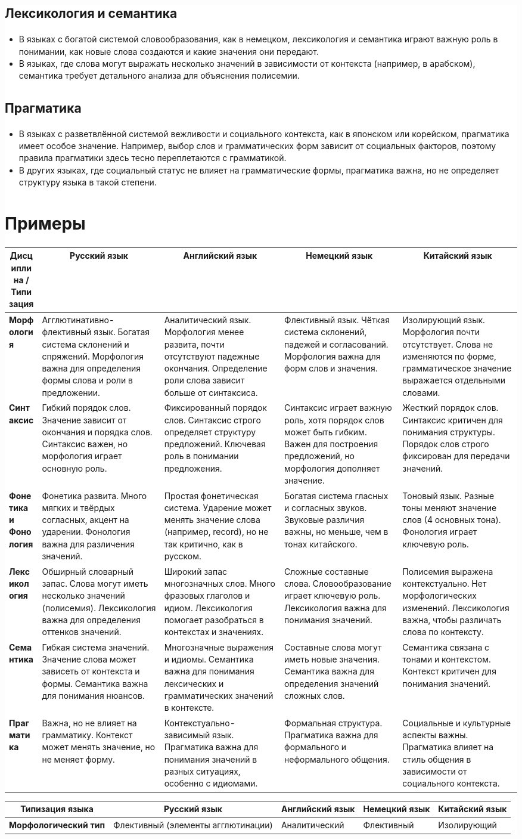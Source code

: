 ## Лексикология и семантика
- В языках с богатой системой словообразования, как в немецком, лексикология и семантика играют важную роль в понимании, как новые слова создаются и какие значения они передают.
- В языках, где слова могут выражать несколько значений в зависимости от контекста (например, в арабском), семантика требует детального анализа для объяснения полисемии.

## Прагматика
- В языках с разветвлённой системой вежливости и социального контекста, как в японском или корейском, прагматика имеет особое значение. Например, выбор слов и грамматических форм зависит от социальных факторов, поэтому правила прагматики здесь тесно переплетаются с грамматикой.
- В других языках, где социальный статус не влияет на грамматические формы, прагматика важна, но не определяет структуру языка в такой степени.


# Примеры

| Дисциплина / Типизация | Русский язык                                                                                                                                       | Английский язык                                                                                                   | Немецкий язык                                                                                                   | Китайский язык                                                                                                         |
|------------------------|-----------------------------------------------------------------------------------------------------------------------------------------------------|-------------------------------------------------------------------------------------------------------------------|-----------------------------------------------------------------------------------------------------------------|-----------------------------------------------------------------------------------------------------------------------|
| **Морфология**         | Агглютинативно-флективный язык. Богатая система склонений и спряжений. Морфология важна для определения формы слова и роли в предложении.          | Аналитический язык. Морфология менее развита, почти отсутствуют падежные окончания. Определение роли слова зависит больше от синтаксиса. | Флективный язык. Чёткая система склонений, падежей и согласований. Морфология важна для форм слов и значения. | Изолирующий язык. Морфология почти отсутствует. Слова не изменяются по форме, грамматическое значение выражается отдельными словами. |
| **Синтаксис**          | Гибкий порядок слов. Значение зависит от окончания и порядка слов. Синтаксис важен, но морфология играет основную роль.                           | Фиксированный порядок слов. Синтаксис строго определяет структуру предложений. Ключевая роль в понимании предложения. | Синтаксис играет важную роль, хотя порядок слов может быть гибким. Важен для построения предложений, но морфология дополняет значение. | Жесткий порядок слов. Синтаксис критичен для понимания структуры. Порядок слов строго фиксирован для передачи значений. |
| **Фонетика и Фонология** | Фонетика развита. Много мягких и твёрдых согласных, акцент на ударении. Фонология важна для различения значений.                                | Простая фонетическая система. Ударение может менять значение слова (например, record), но не так критично, как в русском. | Богатая система гласных и согласных звуков. Звуковые различия важны, но меньше, чем в тонах китайского.        | Тоновый язык. Разные тоны меняют значение слов (4 основных тона). Фонология играет ключевую роль.                       |
| **Лексикология**       | Обширный словарный запас. Слова могут иметь несколько значений (полисемия). Лексикология важна для определения оттенков значений.                 | Широкий запас многозначных слов. Много фразовых глаголов и идиом. Лексикология помогает разобраться в контекстах и значениях. | Сложные составные слова. Словообразование играет ключевую роль. Лексикология важна для понимания значений.    | Полисемия выражена контекстуально. Нет морфологических изменений. Лексикология важна, чтобы различать слова по контексту. |
| **Семантика**          | Гибкая система значений. Значение слова может зависеть от контекста и формы. Семантика важна для понимания нюансов.                               | Многозначные выражения и идиомы. Семантика важна для понимания лексических и грамматических значений в контексте. | Составные слова могут иметь новые значения. Семантика важна для определения значений сложных слов.           | Семантика связана с тонами и контекстом. Контекст критичен для понимания значений.                                    |
| **Прагматика**         | Важна, но не влияет на грамматику. Контекст может менять значение, но не меняет форму.                                                            | Контекстуально-зависимый язык. Прагматика важна для понимания значений в разных ситуациях, особенно с идиомами.    | Формальная структура. Прагматика важна для формального и неформального общения.                              | Социальные и культурные аспекты важны. Прагматика влияет на стиль общения в зависимости от социального контекста.      |

| Типизация языка         | Русский язык                                         | Английский язык                             | Немецкий язык                               | Китайский язык                                |
|-------------------------|------------------------------------------------------|---------------------------------------------|---------------------------------------------|-----------------------------------------------|
| **Морфологический тип** | Флективный (элементы агглютинации)                   | Аналитический                               | Флективный                                  | Изолирующий                                   |